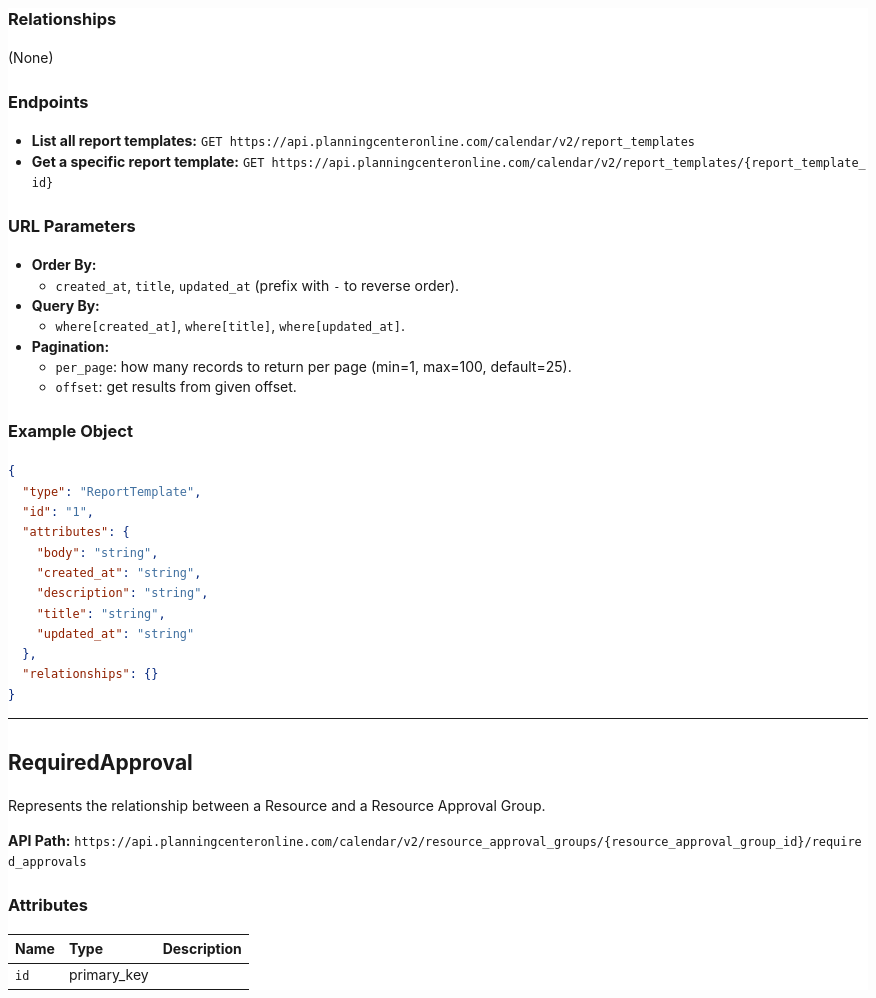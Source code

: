 ### Relationships

(None)

### Endpoints

*   **List all report templates:**
    `GET https://api.planningcenteronline.com/calendar/v2/report_templates`
*   **Get a specific report template:**
    `GET https://api.planningcenteronline.com/calendar/v2/report_templates/{report_template_id}`

### URL Parameters

*   **Order By:**
    *   `created_at`, `title`, `updated_at` (prefix with `-` to reverse order).
*   **Query By:**
    *   `where[created_at]`, `where[title]`, `where[updated_at]`.
*   **Pagination:**
    *   `per_page`: how many records to return per page (min=1, max=100, default=25).
    *   `offset`: get results from given offset.

### Example Object

```json
{
  "type": "ReportTemplate",
  "id": "1",
  "attributes": {
    "body": "string",
    "created_at": "string",
    "description": "string",
    "title": "string",
    "updated_at": "string"
  },
  "relationships": {}
}
```

---

## RequiredApproval

Represents the relationship between a Resource and a Resource Approval Group.

**API Path:** `https://api.planningcenteronline.com/calendar/v2/resource_approval_groups/{resource_approval_group_id}/required_approvals`

### Attributes

| Name | Type | Description |
| :--- | :--- | :--- |
| `id` | primary_key | |
